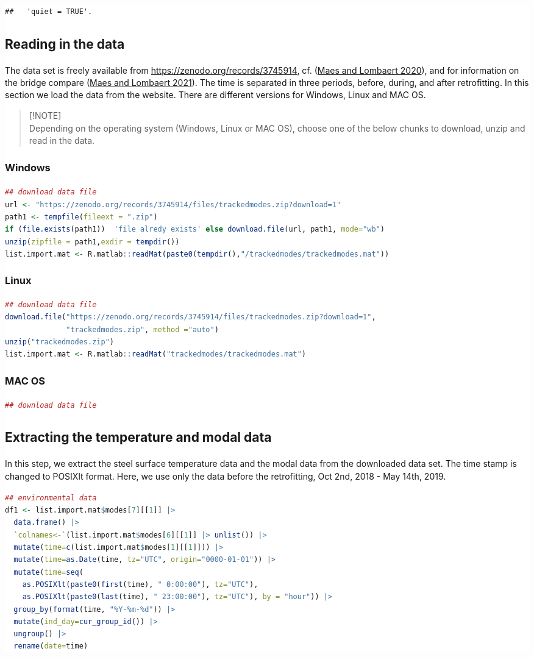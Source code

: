     ##   'quiet = TRUE'.

## Reading in the data

The data set is freely available from
<https://zenodo.org/records/3745914>, cf. ([Maes and Lombaert
2020](#ref-Maes.Lombaert_2020)), and for information on the bridge
compare ([Maes and Lombaert 2021](#ref-Maes.Lombaert_2021)). The time is
separated in three periods, before, during, and after retrofitting. In
this section we load the data from the website. There are different
versions for Windows, Linux and MAC OS.

> \[!NOTE\]  
> Depending on the operating system (Windows, Linux or MAC OS), choose
> one of the below chunks to download, unzip and read in the data.

### Windows

``` r
## download data file
url <- "https://zenodo.org/records/3745914/files/trackedmodes.zip?download=1"
path1 <- tempfile(fileext = ".zip")
if (file.exists(path1))  'file alredy exists' else download.file(url, path1, mode="wb")
unzip(zipfile = path1,exdir = tempdir())
list.import.mat <- R.matlab::readMat(paste0(tempdir(),"/trackedmodes/trackedmodes.mat"))
```

### Linux

``` r
## download data file
download.file("https://zenodo.org/records/3745914/files/trackedmodes.zip?download=1",
              "trackedmodes.zip", method ="auto")
unzip("trackedmodes.zip")
list.import.mat <- R.matlab::readMat("trackedmodes/trackedmodes.mat")
```

### MAC OS

``` r
## download data file
```

## Extracting the temperature and modal data

In this step, we extract the steel surface temperature data and the
modal data from the downloaded data set. The time stamp is changed to
POSIXlt format. Here, we use only the data before the retrofitting, Oct
2nd, 2018 - May 14th, 2019.

``` r
## environmental data
df1 <- list.import.mat$modes[7][[1]] |>
  data.frame() |>
  `colnames<-`(list.import.mat$modes[6][[1]] |> unlist()) |>
  mutate(time=c(list.import.mat$modes[1][[1]])) |>
  mutate(time=as.Date(time, tz="UTC", origin="0000-01-01")) |>
  mutate(time=seq(
    as.POSIXlt(paste0(first(time), " 0:00:00"), tz="UTC"),
    as.POSIXlt(paste0(last(time), " 23:00:00"), tz="UTC"), by = "hour")) |>
  group_by(format(time, "%Y-%m-%d")) |>
  mutate(ind_day=cur_group_id()) |>
  ungroup() |>
  rename(date=time)

```